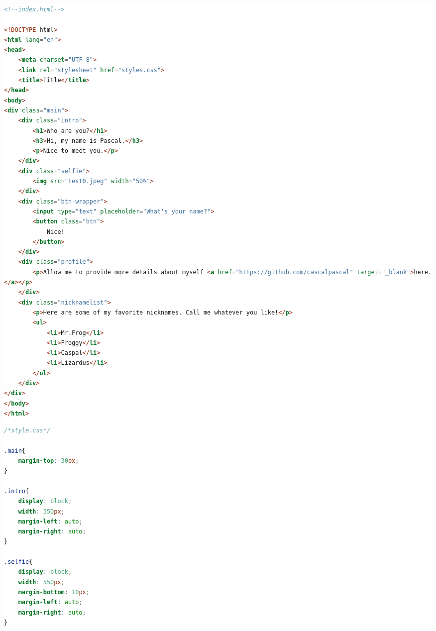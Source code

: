 ```html
<!--index.html-->

<!DOCTYPE html>
<html lang="en">
<head>
    <meta charset="UTF-8">
    <link rel="stylesheet" href="styles.css">
    <title>Title</title>
</head>
<body>
<div class="main">
    <div class="intro">
        <h1>Who are you?</h1>
        <h3>Hi, my name is Pascal.</h3>
        <p>Nice to meet you.</p>
    </div>
    <div class="selfie">
        <img src="test0.jpeg" width="50%">
    </div>
    <div class="btn-wrapper">
        <input type="text" placeholder="What's your name?">
        <button class="btn">
            Nice!
        </button>
    </div>
    <div class="profile">
        <p>Allow me to provide more details about myself <a href="https://github.com/cascalpascal" target="_blank">here.</a></p>
    </div>
    <div class="nicknamelist">
        <p>Here are some of my favorite nicknames. Call me whatever you like!</p>
        <ul>
            <li>Mr.Frog</li>
            <li>Froggy</li>
            <li>Caspal</li>
            <li>Lizardus</li>
        </ul>
    </div>
</div>
</body>
</html>
```

```css
/*style.css*/

.main{
    margin-top: 30px;
}

.intro{
    display: block;
    width: 550px;
    margin-left: auto;
    margin-right: auto;
}

.selfie{
    display: block;
    width: 550px;
    margin-bottom: 10px;
    margin-left: auto;
    margin-right: auto;
}
```